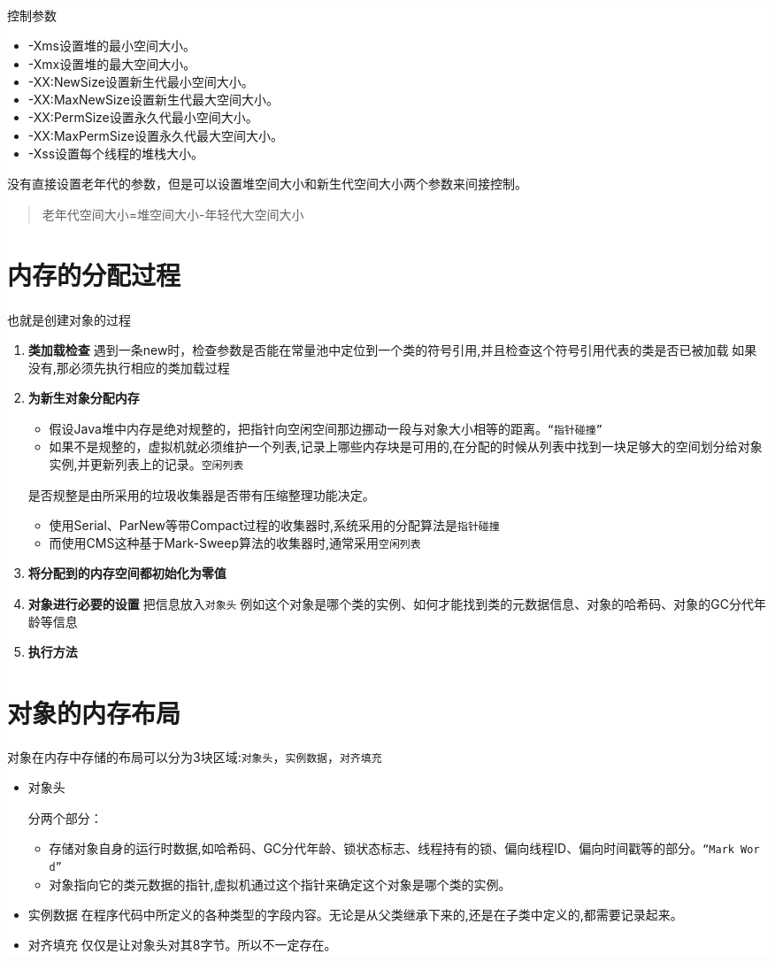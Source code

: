 控制参数

- -Xms设置堆的最小空间大小。
- -Xmx设置堆的最大空间大小。
- -XX:NewSize设置新生代最小空间大小。
- -XX:MaxNewSize设置新生代最大空间大小。
- -XX:PermSize设置永久代最小空间大小。
- -XX:MaxPermSize设置永久代最大空间大小。
- -Xss设置每个线程的堆栈大小。

没有直接设置老年代的参数，但是可以设置堆空间大小和新生代空间大小两个参数来间接控制。

> 老年代空间大小=堆空间大小-年轻代大空间大小



# 内存的分配过程

也就是创建对象的过程

1. **类加载检查**
   遇到一条new时，检查参数是否能在常量池中定位到一个类的符号引用,并且检查这个符号引用代表的类是否已被加载
   如果没有,那必须先执行相应的类加载过程

2. **为新生对象分配内存**

   - 假设Java堆中内存是绝对规整的，把指针向空闲空间那边挪动一段与对象大小相等的距离。`“指针碰撞”`
   - 如果不是规整的，虚拟机就必须维护一个列表,记录上哪些内存块是可用的,在分配的时候从列表中找到一块足够大的空间划分给对象实例,并更新列表上的记录。`空闲列表`

   是否规整是由所采用的垃圾收集器是否带有压缩整理功能决定。

   - 使用Serial、ParNew等带Compact过程的收集器时,系统采用的分配算法是`指针碰撞`
   - 而使用CMS这种基于Mark-Sweep算法的收集器时,通常采用`空闲列表`

3. **将分配到的内存空间都初始化为零值**

4. **对象进行必要的设置**
   把信息放入`对象头`
   例如这个对象是哪个类的实例、如何才能找到类的元数据信息、对象的哈希码、对象的GC分代年龄等信息

5. **执行方法**



# 对象的内存布局

对象在内存中存储的布局可以分为3块区域:`对象头`，`实例数据`，`对齐填充`

- 对象头

  分两个部分：

  - 存储对象自身的运行时数据,如哈希码、GC分代年龄、锁状态标志、线程持有的锁、偏向线程ID、偏向时间戳等的部分。`“Mark Word”`
  - 对象指向它的类元数据的指针,虚拟机通过这个指针来确定这个对象是哪个类的实例。

- 实例数据
  在程序代码中所定义的各种类型的字段内容。无论是从父类继承下来的,还是在子类中定义的,都需要记录起来。

- 对齐填充
  仅仅是让对象头对其8字节。所以不一定存在。

